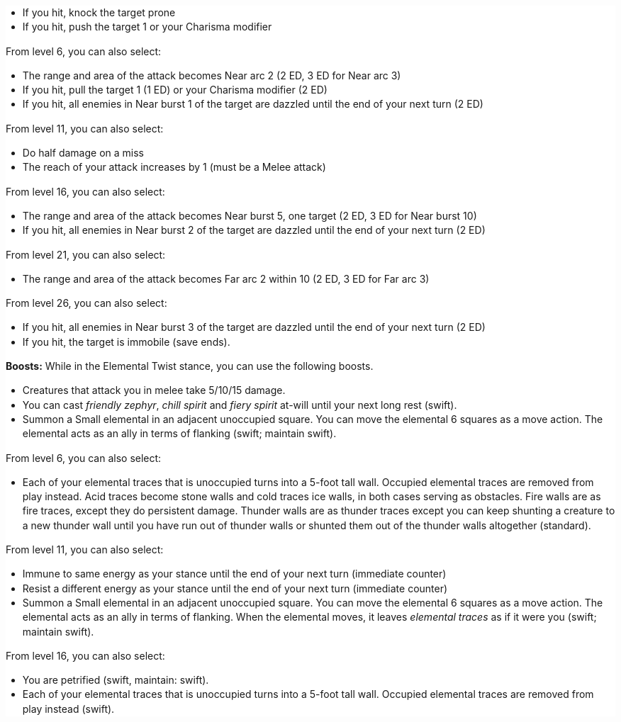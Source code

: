 * If you hit, knock the target prone
* If you hit, push the target 1 or your Charisma modifier 

From level 6, you can also select: 

* The range and area of the attack becomes Near arc 2 (2 ED, 3 ED for Near arc 3)
* If you hit, pull the target 1 (1 ED) or your Charisma modifier (2 ED)
* If you hit, all enemies in Near burst 1 of the target are dazzled until the end of your next turn (2 ED)

From level 11, you can also select: 

* Do half damage on a miss
* The reach of your attack increases by 1 (must be a Melee attack)

From level 16, you can also select: 

* The range and area of the attack becomes Near burst 5, one target (2 ED, 3 ED for Near burst 10)
* If you hit, all enemies in Near burst 2 of the target are dazzled until the end of your next turn (2 ED)

From level 21, you can also select: 

* The range and area of the attack becomes Far arc 2 within 10 (2 ED, 3 ED for Far arc 3)

From level 26, you can also select: 

* If you hit, all enemies in Near burst 3 of the target are dazzled until the end of your next turn (2 ED)
* If you hit, the target is immobile (save ends). 

**Boosts:** While in the Elemental Twist stance, you can use the following boosts. 

* Creatures that attack you in melee take 5/10/15 damage.
* You can cast *friendly zephyr*, *chill spirit* and *fiery spirit* at-will until your next long rest (swift).
* Summon a Small elemental in an adjacent unoccupied square. You can move the elemental 6 squares as a move action. The elemental acts as an ally in terms of flanking (swift; maintain swift). 

From level 6, you can also select: 

* Each of your elemental traces that is unoccupied turns into a 5-foot tall wall. Occupied elemental traces are removed from play instead. Acid traces become stone walls and cold traces ice walls, in both cases serving as obstacles. Fire walls are as fire traces, except they do persistent damage. Thunder walls are as thunder traces except you can keep shunting a creature to a new thunder wall until you have run out of thunder walls or shunted them out of the thunder walls altogether (standard). 

From level 11, you can also select: 

* Immune to same energy as your stance until the end of your next turn (immediate counter)
* Resist a different energy as your stance until the end of your next turn (immediate counter)
* Summon a Small elemental in an adjacent unoccupied square. You can move the elemental 6 squares as a move action. The elemental acts as an ally in terms of flanking. When the elemental moves, it leaves *elemental traces* as if it were you (swift; maintain swift). 

From level 16, you can also select: 

* You are petrified (swift, maintain: swift). 
* Each of your elemental traces that is unoccupied turns into a 5-foot tall wall. Occupied elemental traces are removed from play instead (swift). 
